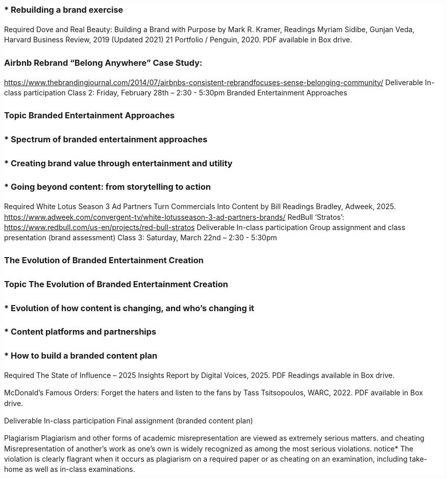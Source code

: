 ### *  Rebuilding a brand exercise

Required Dove and Real Beauty: Building a Brand with Purpose by Mark R. Kramer,
Readings Myriam Sidibe, Gunjan Veda, Harvard Business Review, 2019 (Updated
2021) 21 Portfolio / Penguin, 2020. PDF available in Box drive.
### Airbnb Rebrand “Belong Anywhere” Case Study:

https://www.thebrandingjournal.com/2014/07/airbnbs-consistent-rebrandfocuses-sense-belonging-community/
Deliverable In-class participation
Class 2: Friday, February 28th – 2:30 - 5:30pm
Branded Entertainment Approaches
### Topic Branded Entertainment Approaches

### *  Spectrum of branded entertainment approaches

### *  Creating brand value through entertainment and utility

### *  Going beyond content: from storytelling to action

Required White Lotus Season 3 Ad Partners Turn Commercials Into Content by Bill
Readings Bradley, Adweek, 2025. https://www.adweek.com/convergent-tv/white-lotusseason-3-ad-partners-brands/
RedBull ‘Stratos’: https://www.redbull.com/us-en/projects/red-bull-stratos
Deliverable In-class participation
Group assignment and class presentation (brand assessment)
Class 3: Saturday, March 22nd – 2:30 - 5:30pm
### The Evolution of Branded Entertainment Creation

### Topic The Evolution of Branded Entertainment Creation

### *  Evolution of how content is changing, and who’s changing it

### *  Content platforms and partnerships

### *  How to build a branded content plan

Required The State of Influence – 2025 Insights Report by Digital Voices, 2025. PDF
Readings available in Box drive.

McDonald’s Famous Orders: Forget the haters and listen to the fans by Tass
Tsitsopoulos, WARC, 2022. PDF available in Box drive.

Deliverable In-class participation
Final assignment (branded content plan)

Plagiarism Plagiarism and other forms of academic misrepresentation are viewed as extremely serious matters.
and cheating Misrepresentation of another’s work as one’s own is widely recognized as among the most serious violations.
notice* The violation is clearly flagrant when it occurs as plagiarism on a required paper or as cheating on an
examination, including take-home as well as in-class examinations.
